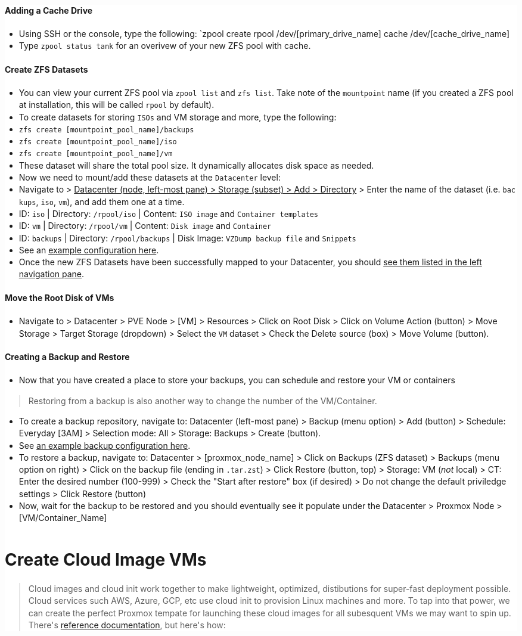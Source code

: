 #### Adding a Cache Drive
- Using SSH or the console, type the following: `zpool create rpool /dev/[primary_drive_name] cache /dev/[cache_drive_name]
- Type `zpool status tank` for an overivew of your new ZFS pool with cache.

#### Create ZFS Datasets
- You can view your current ZFS pool via `zpool list` and `zfs list`. Take note of the `mountpoint` name (if you created a ZFS pool at installation, this will be called `rpool` by default).
- To create datasets for storing `ISOs` and VM storage and more, type the following:
 - `zfs create [mountpoint_pool_name]/backups`
 - `zfs create [mountpoint_pool_name]/iso`
 - `zfs create [mountpoint_pool_name]/vm`
- These dataset will share the total pool size. It dynamically allocates disk space as needed.
- Now we need to mount/add these datasets at the `Datacenter` level:
 - Navigate to > [Datacenter (node, left-most pane) > Storage (subset) > Add > Directory](https://i.imgur.com/5QuSsWl.png) > Enter the name of the dataset (i.e. `backups`, `iso`, `vm`), and add them one at a time.
  - ID: `iso` | Directory: `/rpool/iso` | Content: `ISO image` and `Container templates`
  - ID: `vm` | Directory: `/rpool/vm` | Content: `Disk image` and `Container`
  - ID: `backups` | Directory: `/rpool/backups` | Disk Image: `VZDump backup file` and `Snippets`
 - See an [example configuration here](https://i.imgur.com/T9JzxXK.png).
 - Once the new ZFS Datasets have been successfully mapped to your Datacenter, you should [see them listed in the left navigation pane](https://i.imgur.com/1eOFcHR.png).

#### Move the Root Disk of VMs
- Navigate to > Datacenter > PVE Node > [VM] > Resources > Click on Root Disk > Click on Volume Action (button) > Move Storage > Target Storage (dropdown) > Select the `VM` dataset > Check the Delete source (box) > Move Volume (button).

#### Creating a Backup and Restore
- Now that you have created a place to store your backups, you can schedule and restore your VM or containers

> Restoring from a backup is also another way to change the number of the VM/Container.

- To create a backup repository, navigate to: Datacenter (left-most pane) > Backup (menu option) > Add (button) > Schedule: Everyday [3AM] > Selection mode: All > Storage: Backups > Create (button).
- See [an example backup configuration here](https://i.imgur.com/qAxMYoc.png). 
- To restore a backup, navigate to: Datacenter > [proxmox_node_name] > Click on Backups (ZFS dataset) > Backups (menu option on right) > Click on the backup file (ending in `.tar.zst`) > Click Restore (button, top) > Storage: VM (_not_ local) > CT: Enter the desired number (100-999) > Check the "Start after restore" box (if desired) > Do not change the default priviledge settings > Click Restore (button)
- Now, wait for the backup to be restored and you should eventually see it populate under the Datacenter > Proxmox Node > [VM/Container_Name]

# Create Cloud Image VMs

> Cloud images and cloud init work together to make lightweight, optimized, distibutions for super-fast deployment possible. Cloud services such AWS, Azure, GCP, etc use cloud init to provision Linux machines and more. To tap into that power, we can create the perfect Proxmox tempate for launching these cloud images for all subesquent VMs we may want to spin up. There's [reference documentation](https://pve.proxmox.com/pve-docs/qm.1.html), but here's how:
